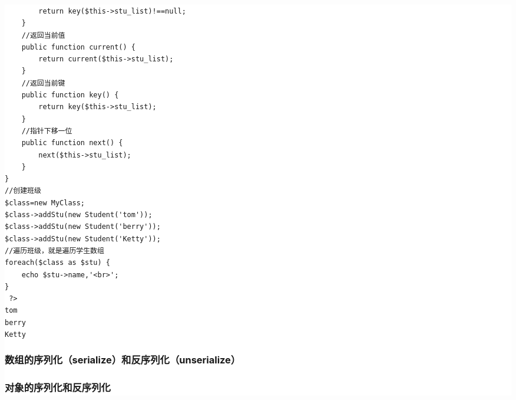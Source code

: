 ```
		return key($this->stu_list)!==null;
	}
	//返回当前值
	public function current() {
		return current($this->stu_list);
	}
	//返回当前键
	public function key() {
		return key($this->stu_list);
	}
	//指针下移一位
	public function next() {
		next($this->stu_list);
	}
}
//创建班级
$class=new MyClass;
$class->addStu(new Student('tom'));
$class->addStu(new Student('berry'));
$class->addStu(new Student('Ketty'));
//遍历班级，就是遍历学生数组
foreach($class as $stu) {
	echo $stu->name,'<br>';
}
 ?>
tom
berry
Ketty
```

### 数组的序列化（serialize）和反序列化（unserialize）
### 对象的序列化和反序列化












